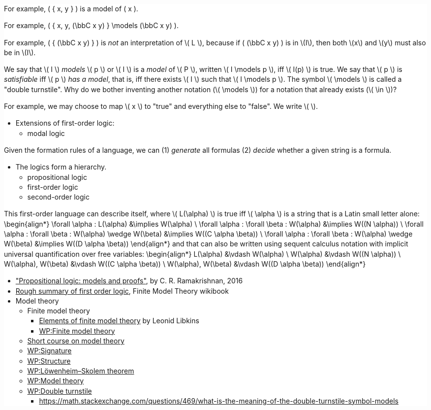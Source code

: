 For example, <span>\( \{ x, y \} \)</span> is a model of <span>\( x \)</span>.

For example, <span>\( \{ x, y, (\bbC x y) \} \models (\bbC x y) \).

For example, <span>\( \{ (\bbC x y) \} \)</span> is *not* an interpretation of \\( L \\),
because if <span>\( (\bbC x y) \)</span> is in \\(I\\),
then both \\(x\\) and \\(y\\) must also be in \\(I\\).

We say that \\( I \\) *models* \\( p \\) or \\( I \\) is a *model* of \\( P \\),
written \\( I \models p \\),
iff \\( I(p) \\) is true.
We say that \\( p \\) is *satisfiable* iff \\( p \\) *has a model*, that is, iff there exists \\( I \\) such that \\( I \models p \\).
The symbol \\( \models \\) is called a "double turnstile".
Why do we bother inventing another notation (\\( \models \\)) for a notation that already exists (\\( \in \\))?

For example, we may choose to map \\( x \\) to "true" and everything else to "false".
We write \\( \\).

- Extensions of first-order logic:
    - modal logic

Given the formation rules of a language, we can
(1) *generate* all formulas
(2) *decide* whether a given string is a formula.

- The logics form a hierarchy.
    - propositional logic
    - first-order logic
    - second-order logic

This first-order language can describe itself,
where \\( L(\alpha) \\) is true iff \\( \alpha \\) is a string that is a Latin small letter alone:
<span>\begin{align*}
\forall \alpha : L(\alpha) &\implies W(\alpha)
\\ \forall \alpha : \forall \beta : W(\alpha) &\implies W((N \alpha))
\\ \forall \alpha : \forall \beta : W(\alpha) \wedge W(\beta) &\implies W((C \alpha \beta))
\\ \forall \alpha : \forall \beta : W(\alpha) \wedge W(\beta) &\implies W((D \alpha \beta))
\end{align*}</span>
and that can also be written using sequent calculus notation
with implicit universal quantification over free variables:
<span>\begin{align*}
L(\alpha) &\vdash W(\alpha)
\\ W(\alpha) &\vdash W((N \alpha))
\\ W(\alpha), W(\beta) &\vdash W((C \alpha \beta))
\\ W(\alpha), W(\beta) &\vdash W((D \alpha \beta))
\end{align*}</span>

- ["Propositional logic: models and proofs"](http://www3.cs.stonybrook.edu/~cram/cse505/Fall16/Lectures/proplogic.pdf),
by C. R. Ramakrishnan, 2016
- [Rough summary of first order logic](https://en.wikibooks.org/wiki/Finite_Model_Theory/Preliminaries), Finite Model Theory wikibook
- Model theory
    - Finite model theory
        - [Elements of finite model theory](http://homepages.inf.ed.ac.uk/libkin/fmt/fmt.pdf) by Leonid Libkins
        - [WP:Finite model theory](https://en.wikipedia.org/wiki/Finite_model_theory)
    - [Short course on model theory](http://mathstat.helsinki.fi/logic/people/jouko.vaananen/shortcourse.pdf)
    - [WP:Signature](https://en.wikipedia.org/wiki/Signature_(logic))
    - [WP:Structure](https://en.wikipedia.org/wiki/Structure_(mathematical_logic))
    - [WP:Löwenheim–Skolem theorem](https://en.wikipedia.org/wiki/Löwenheim–Skolem_theorem)
    - [WP:Model theory](https://en.wikipedia.org/wiki/Model_theory)
    - [WP:Double turnstile](https://en.wikipedia.org/wiki/Double_turnstile)
        - https://math.stackexchange.com/questions/469/what-is-the-meaning-of-the-double-turnstile-symbol-models